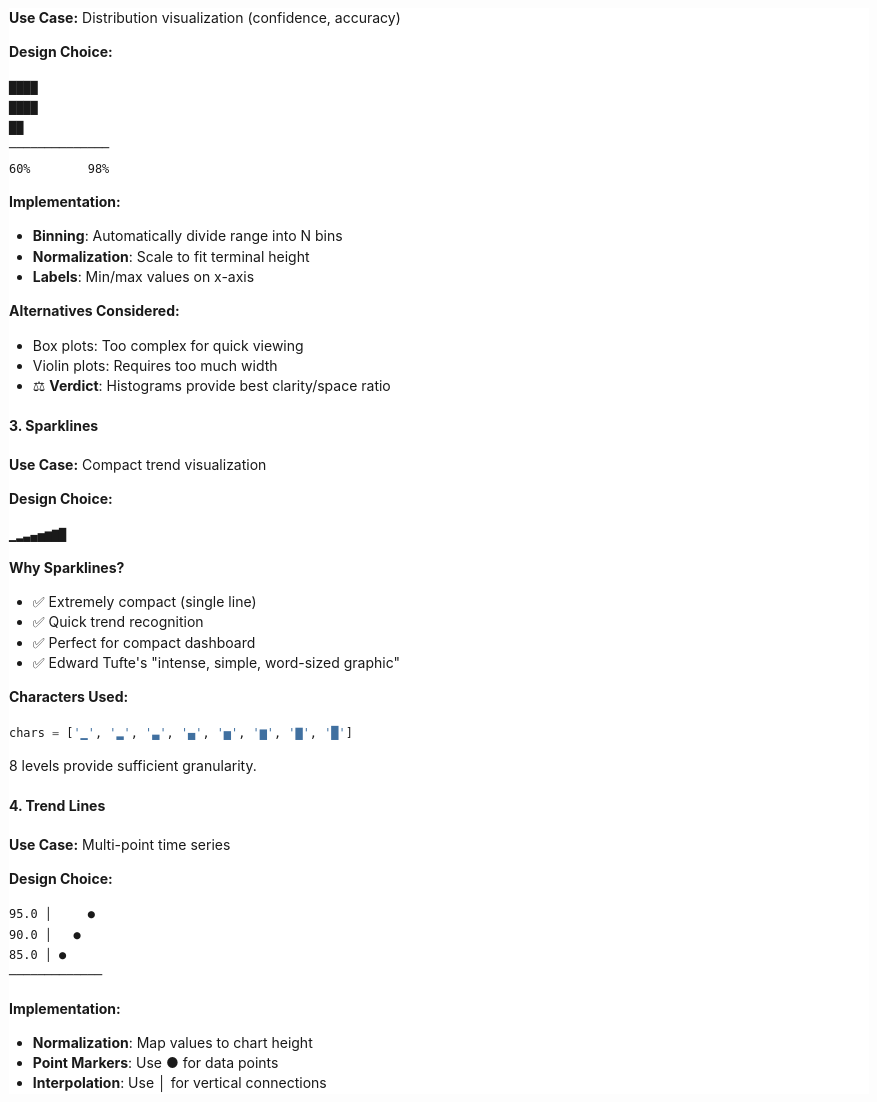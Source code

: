 **Use Case:** Distribution visualization (confidence, accuracy)

**Design Choice:**
```
████
████
██
──────────────
60%        98%
```

**Implementation:**
- **Binning**: Automatically divide range into N bins
- **Normalization**: Scale to fit terminal height
- **Labels**: Min/max values on x-axis

**Alternatives Considered:**
- Box plots: Too complex for quick viewing
- Violin plots: Requires too much width
- ⚖️ **Verdict**: Histograms provide best clarity/space ratio

#### 3. **Sparklines**

**Use Case:** Compact trend visualization

**Design Choice:**
```
▁▂▃▄▅▆▇█
```

**Why Sparklines?**
- ✅ Extremely compact (single line)
- ✅ Quick trend recognition
- ✅ Perfect for compact dashboard
- ✅ Edward Tufte's "intense, simple, word-sized graphic"

**Characters Used:**
```python
chars = ['▁', '▂', '▃', '▄', '▅', '▆', '▇', '█']
```
8 levels provide sufficient granularity.

#### 4. **Trend Lines**

**Use Case:** Multi-point time series

**Design Choice:**
```
95.0 │     ●
90.0 │   ●
85.0 │ ●
─────────────
```

**Implementation:**
- **Normalization**: Map values to chart height
- **Point Markers**: Use ● for data points
- **Interpolation**: Use │ for vertical connections
